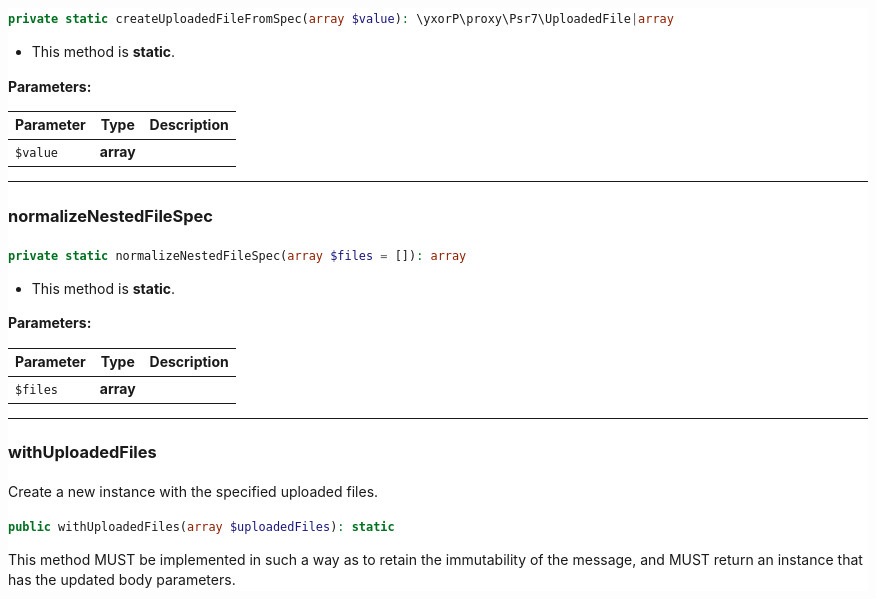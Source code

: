 

```php
private static createUploadedFileFromSpec(array $value): \yxorP\proxy\Psr7\UploadedFile|array
```



* This method is **static**.




**Parameters:**

| Parameter | Type | Description |
|-----------|------|-------------|
| `$value` | **array** |  |




***

### normalizeNestedFileSpec



```php
private static normalizeNestedFileSpec(array $files = []): array
```



* This method is **static**.




**Parameters:**

| Parameter | Type | Description |
|-----------|------|-------------|
| `$files` | **array** |  |




***

### withUploadedFiles

Create a new instance with the specified uploaded files.

```php
public withUploadedFiles(array $uploadedFiles): static
```

This method MUST be implemented in such a way as to retain the
immutability of the message, and MUST return an instance that has the
updated body parameters.





